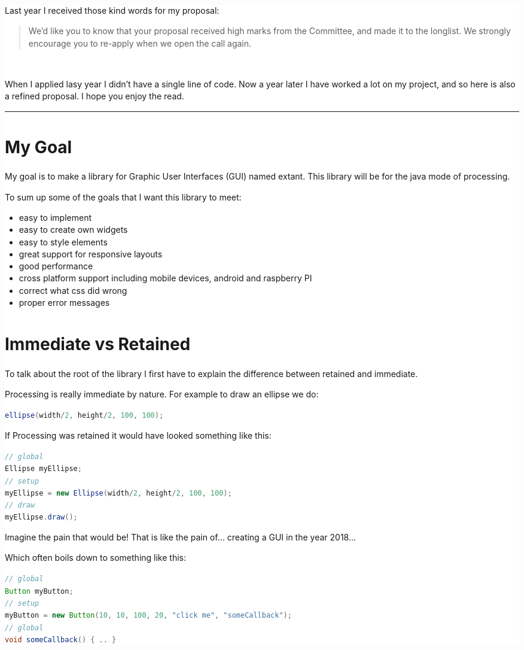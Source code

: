 Last year I received those kind words for my proposal:

> We’d like you to know that your proposal received high marks from the Committee, and made it to the longlist. We strongly encourage you to re-apply when we open the call again.

<br>

When I applied lasy year I didn’t have a single line of code. Now a year later I have worked a lot on my project, and so here is also a refined proposal.
I hope you enjoy the read.

---
# My Goal

My goal is to make a library for Graphic User Interfaces (GUI) named extant. This library will be for the java mode of processing. 

To sum up some of the goals that I want this library to meet:

- easy to implement
- easy to create own widgets
- easy to style elements
- great support for responsive layouts
- good performance
- cross platform support including mobile devices, android and raspberry PI
- correct what css did wrong
- proper error messages

# Immediate vs Retained

To talk about the root of the library I first have to explain the difference between retained and immediate.

Processing is really immediate by nature. For example to draw an ellipse we do:

```java
ellipse(width/2, height/2, 100, 100);
```

If Processing was retained it would have looked something like this:

```java
// global
Ellipse myEllipse;
// setup
myEllipse = new Ellipse(width/2, height/2, 100, 100);
// draw
myEllipse.draw();
```

Imagine the pain that would be!
That is like the pain of… creating a GUI in the year 2018...

Which often boils down to something like this:

```java
// global
Button myButton;
// setup
myButton = new Button(10, 10, 100, 20, "click me", "someCallback");
// global
void someCallback() { .. }
```
